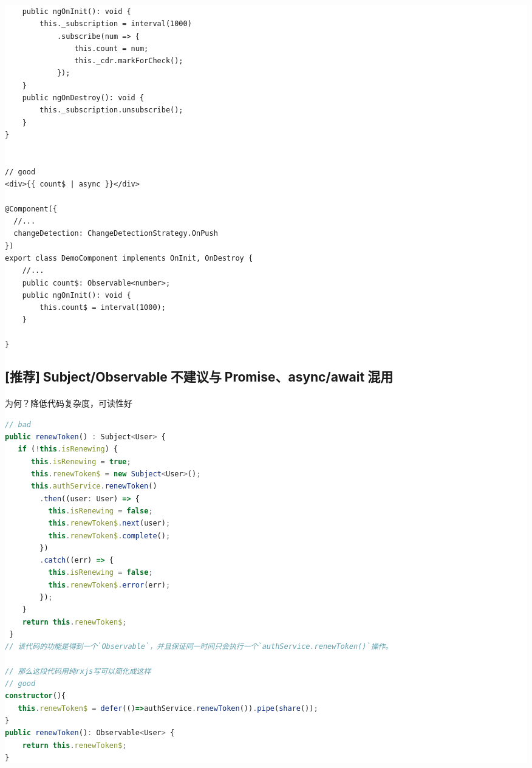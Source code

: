 ```
    public ngOnInit(): void {
        this._subscription = interval(1000)
            .subscribe(num => {
                this.count = num;
                this._cdr.markForCheck();
            });
    }
    public ngOnDestroy(): void {
        this._subscription.unsubscribe();
    }
}


// good
<div>{{ count$ | async }}</div>

@Component({
  //...
  changeDetection: ChangeDetectionStrategy.OnPush
})
export class DemoComponent implements OnInit, OnDestroy {
    //...
    public count$: Observable<number>;
    public ngOnInit(): void {
        this.count$ = interval(1000);
    }

}
```

## [推荐] Subject/Observable 不建议与 Promise、async/await 混用

为何？降低代码复杂度，可读性好

```Typescript
// bad
public renewToken() : Subject<User> {
   if (!this.isRenewing) {
      this.isRenewing = true;
      this.renewToken$ = new Subject<User>();
      this.authService.renewToken()
        .then((user: User) => {
          this.isRenewing = false;
          this.renewToken$.next(user);
          this.renewToken$.complete();
        })
        .catch((err) => {
          this.isRenewing = false;
          this.renewToken$.error(err);
        });
    }
    return this.renewToken$;
 }
// 该代码的功能是得到一个`Observable`，并且保证同一时间只会执行一个`authService.renewToken()`操作。

// 那么这段代码用纯rxjs写可以简化成这样
// good
constructor(){
   this.renewToken$ = defer(()=>authService.renewToken()).pipe(share());
}
public renewToken(): Observable<User> {
    return this.renewToken$;
}
```